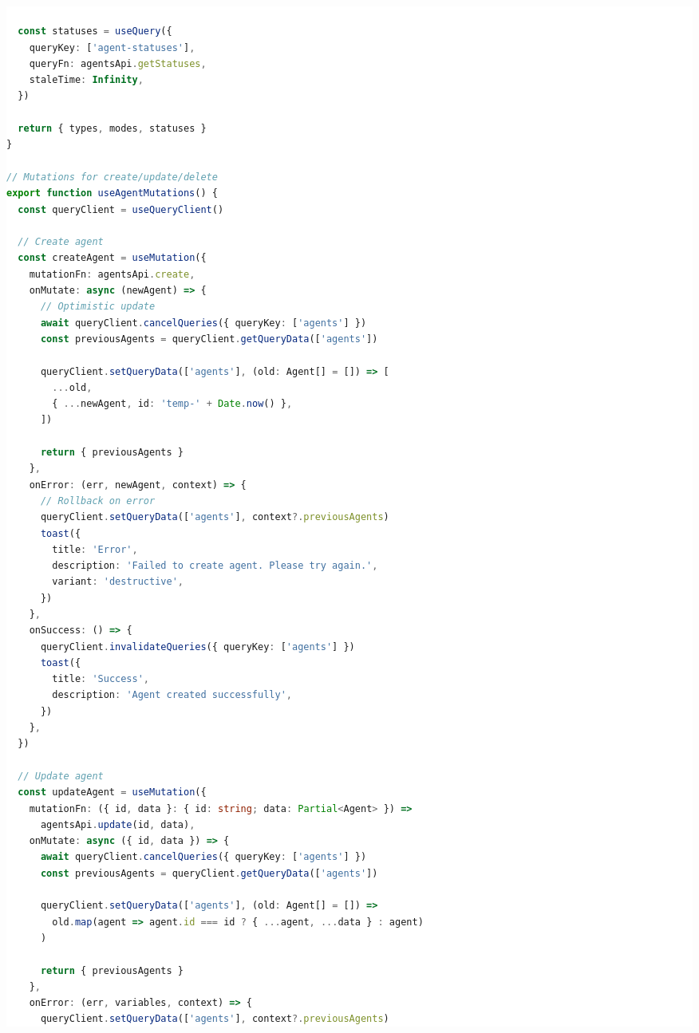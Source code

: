 ```typescript

  const statuses = useQuery({
    queryKey: ['agent-statuses'],
    queryFn: agentsApi.getStatuses,
    staleTime: Infinity,
  })

  return { types, modes, statuses }
}

// Mutations for create/update/delete
export function useAgentMutations() {
  const queryClient = useQueryClient()

  // Create agent
  const createAgent = useMutation({
    mutationFn: agentsApi.create,
    onMutate: async (newAgent) => {
      // Optimistic update
      await queryClient.cancelQueries({ queryKey: ['agents'] })
      const previousAgents = queryClient.getQueryData(['agents'])
      
      queryClient.setQueryData(['agents'], (old: Agent[] = []) => [
        ...old,
        { ...newAgent, id: 'temp-' + Date.now() },
      ])

      return { previousAgents }
    },
    onError: (err, newAgent, context) => {
      // Rollback on error
      queryClient.setQueryData(['agents'], context?.previousAgents)
      toast({
        title: 'Error',
        description: 'Failed to create agent. Please try again.',
        variant: 'destructive',
      })
    },
    onSuccess: () => {
      queryClient.invalidateQueries({ queryKey: ['agents'] })
      toast({
        title: 'Success',
        description: 'Agent created successfully',
      })
    },
  })

  // Update agent
  const updateAgent = useMutation({
    mutationFn: ({ id, data }: { id: string; data: Partial<Agent> }) =>
      agentsApi.update(id, data),
    onMutate: async ({ id, data }) => {
      await queryClient.cancelQueries({ queryKey: ['agents'] })
      const previousAgents = queryClient.getQueryData(['agents'])
      
      queryClient.setQueryData(['agents'], (old: Agent[] = []) =>
        old.map(agent => agent.id === id ? { ...agent, ...data } : agent)
      )

      return { previousAgents }
    },
    onError: (err, variables, context) => {
      queryClient.setQueryData(['agents'], context?.previousAgents)
```